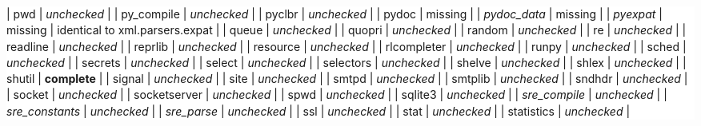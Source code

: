 | pwd                        | *unchecked*   |
| py_compile                 | *unchecked*   |
| pyclbr                     | *unchecked*   |
| pydoc                      | missing       |
| *pydoc_data*               | missing       |
| *pyexpat*                  | missing       | identical to xml.parsers.expat |
| queue                      | *unchecked*   |
| quopri                     | *unchecked*   |
| random                     | *unchecked*   |
| re                         | *unchecked*   |
| readline                   | *unchecked*   |
| reprlib                    | *unchecked*   |
| resource                   | *unchecked*   |
| rlcompleter                | *unchecked*   |
| runpy                      | *unchecked*   |
| sched                      | *unchecked*   |
| secrets                    | *unchecked*   |
| select                     | *unchecked*   |
| selectors                  | *unchecked*   |
| shelve                     | *unchecked*   |
| shlex                      | *unchecked*   |
| shutil                     | **complete**  |
| signal                     | *unchecked*   |
| site                       | *unchecked*   |
| smtpd                      | *unchecked*   |
| smtplib                    | *unchecked*   |
| sndhdr                     | *unchecked*   |
| socket                     | *unchecked*   |
| socketserver               | *unchecked*   |
| spwd                       | *unchecked*   |
| sqlite3                    | *unchecked*   |
| *sre_compile*              | *unchecked*   |
| *sre_constants*            | *unchecked*   |
| *sre_parse*                | *unchecked*   |
| ssl                        | *unchecked*   |
| stat                       | *unchecked*   |
| statistics                 | *unchecked*   |